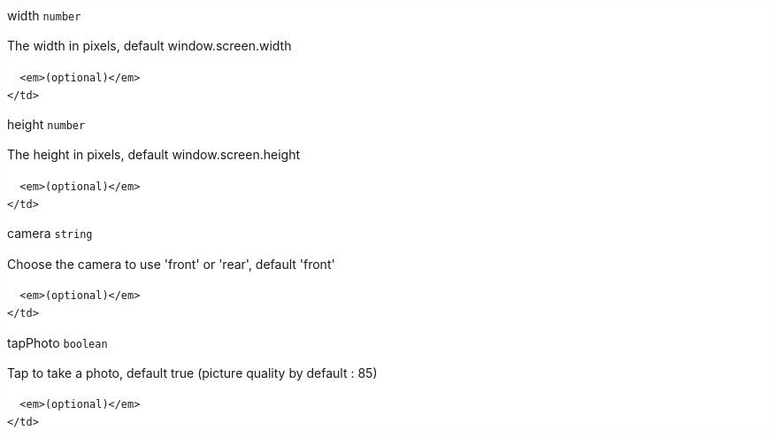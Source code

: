   <tr>
    <td>
      width
    </td>
    <td>
      <code>number</code>
    </td>
    <td>
      <p>The width in pixels, default window.screen.width</p>

      <em>(optional)</em>
    </td>
  </tr>
  
  <tr>
    <td>
      height
    </td>
    <td>
      <code>number</code>
    </td>
    <td>
      <p>The height in pixels, default window.screen.height</p>

      <em>(optional)</em>
    </td>
  </tr>
  
  <tr>
    <td>
      camera
    </td>
    <td>
      <code>string</code>
    </td>
    <td>
      <p>Choose the camera to use &#39;front&#39; or &#39;rear&#39;, default &#39;front&#39;</p>

      <em>(optional)</em>
    </td>
  </tr>
  
  <tr>
    <td>
      tapPhoto
    </td>
    <td>
      <code>boolean</code>
    </td>
    <td>
      <p>Tap to take a photo, default true (picture quality by default : 85)</p>

      <em>(optional)</em>
    </td>
  </tr>
  